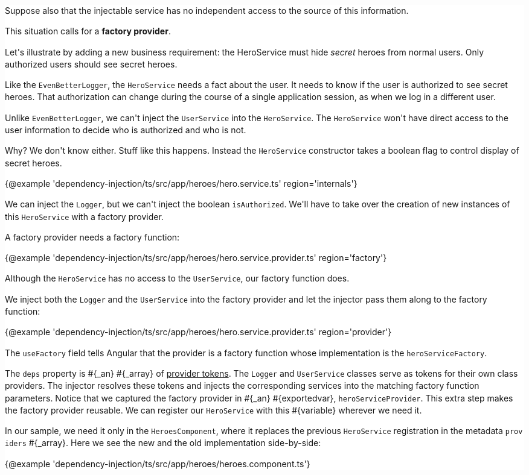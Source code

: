 Suppose also that the injectable service has no independent access to the source of this information.

This situation calls for a **factory provider**.

Let's illustrate by adding a new business requirement:
the HeroService must hide *secret* heroes from normal users.
Only authorized users should see secret heroes.

Like the `EvenBetterLogger`, the `HeroService` needs a fact about the user.
It needs to know if the user is authorized to see secret heroes.
That authorization can change during the course of a single application session,
as when we log in a different user.

Unlike `EvenBetterLogger`, we can't inject the `UserService` into the `HeroService`.
The `HeroService` won't have direct access to the user information to decide
who is authorized and who is not.

Why? We don't know either. Stuff like this happens.
Instead the `HeroService` constructor takes a boolean flag to control display of secret heroes.


{@example 'dependency-injection/ts/src/app/heroes/hero.service.ts' region='internals'}

We can inject the `Logger`, but we can't inject the  boolean `isAuthorized`.
We'll have to take over the creation of new instances of this `HeroService` with a factory provider.

A factory provider needs a factory function:


{@example 'dependency-injection/ts/src/app/heroes/hero.service.provider.ts' region='factory'}

Although the `HeroService` has no access to the `UserService`, our factory function does.

We inject both the `Logger` and the `UserService` into the factory provider and let the injector pass them along to the factory function:


{@example 'dependency-injection/ts/src/app/heroes/hero.service.provider.ts' region='provider'}


The `useFactory` field tells Angular that the provider is a factory function
whose implementation is the `heroServiceFactory`.

The `deps` property is #{_an} #{_array} of [provider tokens](guide/dependency-injection#token).
The `Logger` and `UserService` classes serve as tokens for their own class providers.
The injector resolves these tokens and injects the corresponding services into the matching factory function parameters.
Notice that we captured the factory provider in #{_an} #{exportedvar}, `heroServiceProvider`.
This extra step makes the factory provider reusable.
We can register our `HeroService` with this #{variable} wherever we need it.

In our sample, we need it only in the `HeroesComponent`,
where it replaces the previous `HeroService` registration in the metadata `providers` #{_array}.
Here we see the new and the old implementation side-by-side:

<md-tab-group>

  <md-tab label="src/app/heroes/heroes.component (v3)">
    {@example 'dependency-injection/ts/src/app/heroes/heroes.component.ts'}
  </md-tab>
